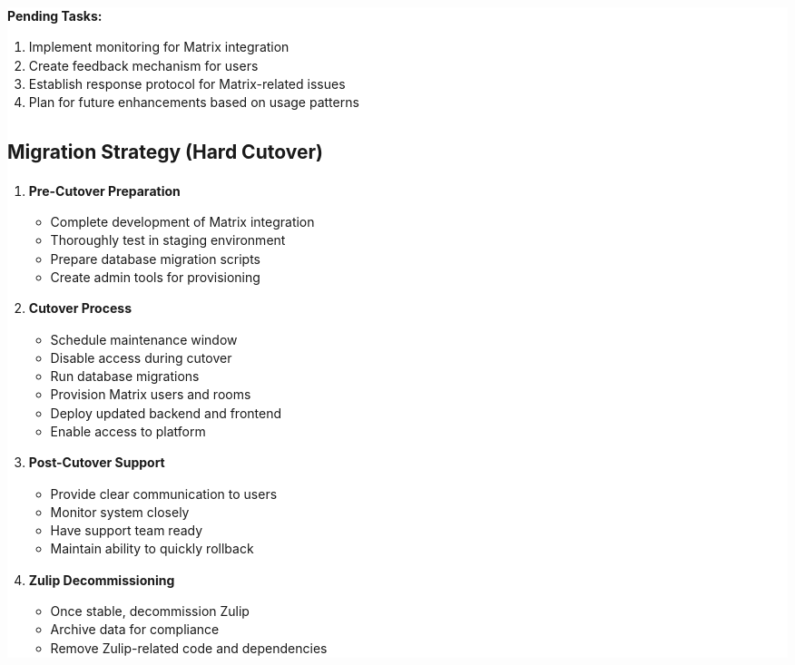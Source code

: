 **Pending Tasks:**
1. Implement monitoring for Matrix integration
2. Create feedback mechanism for users
3. Establish response protocol for Matrix-related issues
4. Plan for future enhancements based on usage patterns

## Migration Strategy (Hard Cutover)

1. **Pre-Cutover Preparation**
   - Complete development of Matrix integration
   - Thoroughly test in staging environment
   - Prepare database migration scripts
   - Create admin tools for provisioning

2. **Cutover Process**
   - Schedule maintenance window
   - Disable access during cutover
   - Run database migrations
   - Provision Matrix users and rooms
   - Deploy updated backend and frontend
   - Enable access to platform

3. **Post-Cutover Support**
   - Provide clear communication to users
   - Monitor system closely
   - Have support team ready
   - Maintain ability to quickly rollback

4. **Zulip Decommissioning**
   - Once stable, decommission Zulip
   - Archive data for compliance
   - Remove Zulip-related code and dependencies